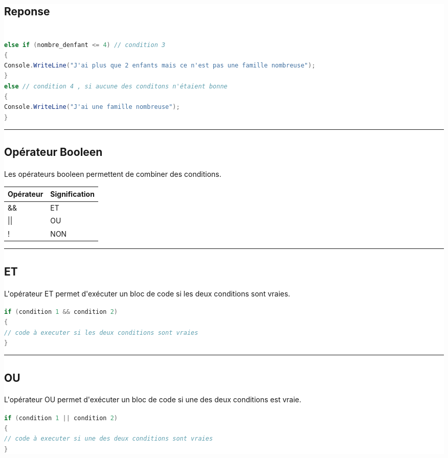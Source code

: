 
## Reponse 

```csharp

else if (nombre_denfant <= 4) // condition 3
{
Console.WriteLine("J'ai plus que 2 enfants mais ce n'est pas une famille nombreuse");
}
else // condition 4 , si aucune des conditons n'étaient bonne
{
Console.WriteLine("J'ai une famille nombreuse");
}
```

--- 

## Opérateur Booleen

Les opérateurs booleen permettent de combiner des conditions.

| Opérateur | Signification |
|-----------|---------------|
| &&        | ET            |
| \|\|      | OU            |
| !         | NON           |

---

## ET

L'opérateur ET permet d'exécuter un bloc de code si les deux conditions sont vraies.

```csharp
if (condition 1 && condition 2)
{
// code à executer si les deux conditions sont vraies
}
```

---

## OU

L'opérateur OU permet d'exécuter un bloc de code si une des deux conditions est vraie.

```csharp
if (condition 1 || condition 2)
{
// code à executer si une des deux conditions sont vraies
}
```

